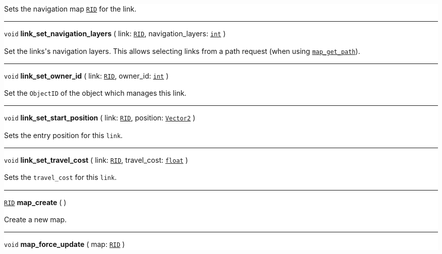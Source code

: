 Sets the navigation map [`RID`](class_rid.md) for the link.



---

<div id="_class_navigationserver2d_method_link_set_navigation_layers"></div>

`void` **link_set_navigation_layers** ( link: [`RID`](class_rid.md), navigation_layers: [`int`](class_int.md) )<div id="class_navigationserver2d_method_link_set_navigation_layers"></div>

Set the links's navigation layers. This allows selecting links from a path request (when using [`map_get_path`](#class_navigationserver2d_method_map_get_path)).



---

<div id="_class_navigationserver2d_method_link_set_owner_id"></div>

`void` **link_set_owner_id** ( link: [`RID`](class_rid.md), owner_id: [`int`](class_int.md) )<div id="class_navigationserver2d_method_link_set_owner_id"></div>

Set the `ObjectID` of the object which manages this link.



---

<div id="_class_navigationserver2d_method_link_set_start_position"></div>

`void` **link_set_start_position** ( link: [`RID`](class_rid.md), position: [`Vector2`](class_vector2.md) )<div id="class_navigationserver2d_method_link_set_start_position"></div>

Sets the entry position for this `link`.



---

<div id="_class_navigationserver2d_method_link_set_travel_cost"></div>

`void` **link_set_travel_cost** ( link: [`RID`](class_rid.md), travel_cost: [`float`](class_float.md) )<div id="class_navigationserver2d_method_link_set_travel_cost"></div>

Sets the `travel_cost` for this `link`.



---

<div id="_class_navigationserver2d_method_map_create"></div>

[`RID`](class_rid.md) **map_create** ( )<div id="class_navigationserver2d_method_map_create"></div>

Create a new map.



---

<div id="_class_navigationserver2d_method_map_force_update"></div>

`void` **map_force_update** ( map: [`RID`](class_rid.md) )<div id="class_navigationserver2d_method_map_force_update"></div>
